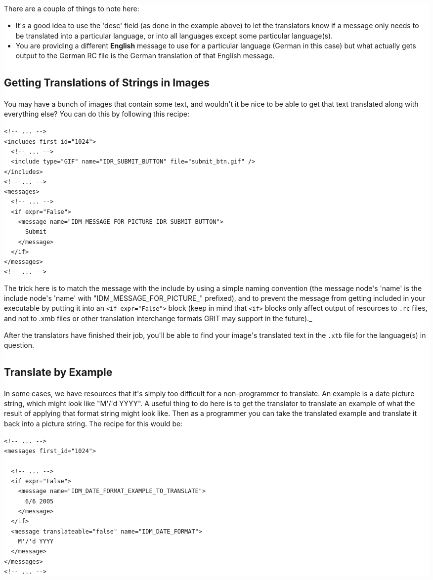 There are a couple of things to note here:
  * It's a good idea to use the 'desc' field (as done in the example above) to let the translators know if a message only needs to be translated into a particular language, or into all languages except some particular language(s).
  * You are providing a different **English** message to use for a particular language (German in this case) but what actually gets output to the German RC file is the German translation of that English message.

## Getting Translations of Strings in Images ##

You may have a bunch of images that contain some text, and wouldn't it be nice to be able to get that text translated along with everything else?  You can do this by following this recipe:

```
<!-- ... -->
<includes first_id="1024">
  <!-- ... -->
  <include type="GIF" name="IDR_SUBMIT_BUTTON" file="submit_btn.gif" />
</includes>
<!-- ... -->
<messages>
  <!-- ... -->
  <if expr="False">
    <message name="IDM_MESSAGE_FOR_PICTURE_IDR_SUBMIT_BUTTON">
      Submit
    </message>
  </if>
</messages>
<!-- ... -->
```

The trick here is to match the message with the include by using a simple naming convention (the message node's 'name' is the include node's 'name' with "IDM\_MESSAGE\_FOR\_PICTURE_" prefixed), and to prevent the message from getting included in your executable by putting it into an `<if expr="False">` block (keep in mind that `<if>` blocks only affect output of resources to `.rc` files, and not to .xmb files or other translation interchange formats GRIT may support in the future)._

After the translators have finished their job, you'll be able to find your image's translated text in the `.xtb` file for the language(s) in question.

## Translate by Example ##

In some cases, we have resources that it's simply too difficult for a non-programmer to translate. An example is a date picture string, which might look like "M'/'d YYYY". A useful thing to do here is to get the translator to translate an example of what the result of applying that format string might look like. Then as a programmer you can take the translated example and translate it back into a picture string. The recipe for this would be:

```
<!-- ... -->
<messages first_id="1024">

  <!-- ... -->
  <if expr="False">
    <message name="IDM_DATE_FORMAT_EXAMPLE_TO_TRANSLATE">
      6/6 2005
    </message>
  </if>
  <message translateable="false" name="IDM_DATE_FORMAT">
    M'/'d YYYY
  </message>
</messages>
<!-- ... -->
```
